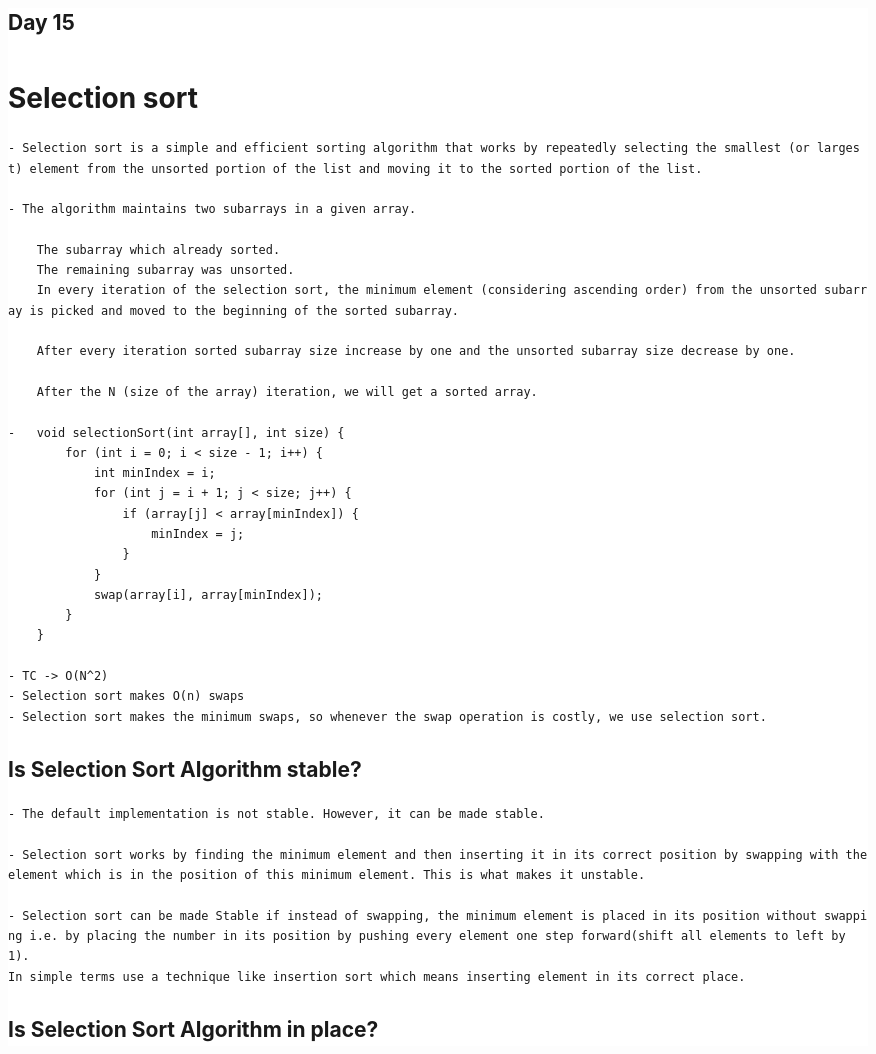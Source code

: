 ## Day 15

# Selection sort

    - Selection sort is a simple and efficient sorting algorithm that works by repeatedly selecting the smallest (or largest) element from the unsorted portion of the list and moving it to the sorted portion of the list.

    - The algorithm maintains two subarrays in a given array.

        The subarray which already sorted.   
        The remaining subarray was unsorted.  
        In every iteration of the selection sort, the minimum element (considering ascending order) from the unsorted subarray is picked and moved to the beginning of the sorted subarray.

        After every iteration sorted subarray size increase by one and the unsorted subarray size decrease by one.

        After the N (size of the array) iteration, we will get a sorted array.

    -   void selectionSort(int array[], int size) {
            for (int i = 0; i < size - 1; i++) {
                int minIndex = i;
                for (int j = i + 1; j < size; j++) {
                    if (array[j] < array[minIndex]) {
                        minIndex = j;
                    }
                }
                swap(array[i], array[minIndex]);
            }
        }

    - TC -> O(N^2)
    - Selection sort makes O(n) swaps
    - Selection sort makes the minimum swaps, so whenever the swap operation is costly, we use selection sort.

## Is Selection Sort Algorithm stable?

    - The default implementation is not stable. However, it can be made stable.

    - Selection sort works by finding the minimum element and then inserting it in its correct position by swapping with the element which is in the position of this minimum element. This is what makes it unstable.

    - Selection sort can be made Stable if instead of swapping, the minimum element is placed in its position without swapping i.e. by placing the number in its position by pushing every element one step forward(shift all elements to left by 1).
    In simple terms use a technique like insertion sort which means inserting element in its correct place.

## Is Selection Sort Algorithm in place?

